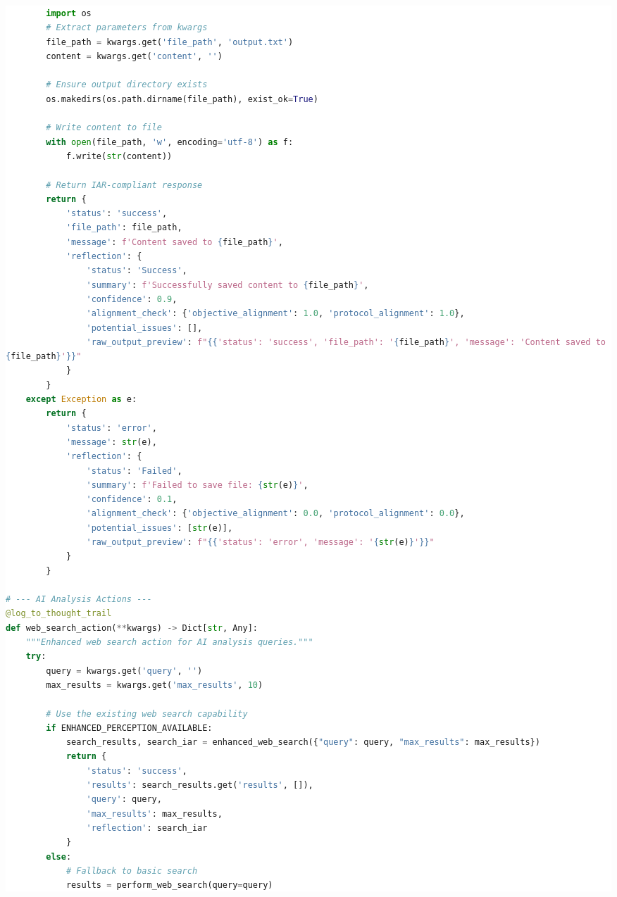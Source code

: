 ```python
        import os
        # Extract parameters from kwargs
        file_path = kwargs.get('file_path', 'output.txt')
        content = kwargs.get('content', '')
        
        # Ensure output directory exists
        os.makedirs(os.path.dirname(file_path), exist_ok=True)
        
        # Write content to file
        with open(file_path, 'w', encoding='utf-8') as f:
            f.write(str(content))
        
        # Return IAR-compliant response
        return {
            'status': 'success',
            'file_path': file_path,
            'message': f'Content saved to {file_path}',
            'reflection': {
                'status': 'Success',
                'summary': f'Successfully saved content to {file_path}',
                'confidence': 0.9,
                'alignment_check': {'objective_alignment': 1.0, 'protocol_alignment': 1.0},
                'potential_issues': [],
                'raw_output_preview': f"{{'status': 'success', 'file_path': '{file_path}', 'message': 'Content saved to {file_path}'}}"
            }
        }
    except Exception as e:
        return {
            'status': 'error',
            'message': str(e),
            'reflection': {
                'status': 'Failed',
                'summary': f'Failed to save file: {str(e)}',
                'confidence': 0.1,
                'alignment_check': {'objective_alignment': 0.0, 'protocol_alignment': 0.0},
                'potential_issues': [str(e)],
                'raw_output_preview': f"{{'status': 'error', 'message': '{str(e)}'}}"
            }
        }

# --- AI Analysis Actions ---
@log_to_thought_trail
def web_search_action(**kwargs) -> Dict[str, Any]:
    """Enhanced web search action for AI analysis queries."""
    try:
        query = kwargs.get('query', '')
        max_results = kwargs.get('max_results', 10)
        
        # Use the existing web search capability
        if ENHANCED_PERCEPTION_AVAILABLE:
            search_results, search_iar = enhanced_web_search({"query": query, "max_results": max_results})
            return {
                'status': 'success',
                'results': search_results.get('results', []),
                'query': query,
                'max_results': max_results,
                'reflection': search_iar
            }
        else:
            # Fallback to basic search
            results = perform_web_search(query=query)
```